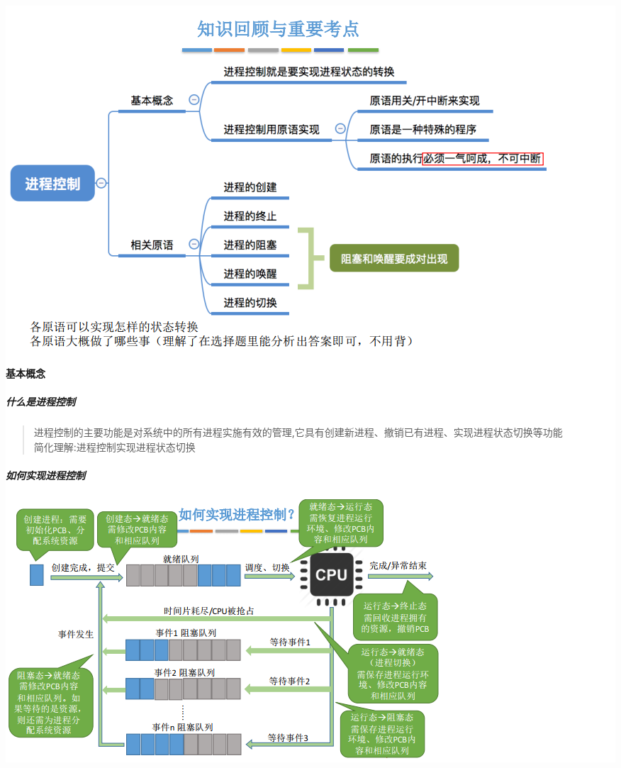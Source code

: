 ![2-1-3](./images/OS/2-1-3进程控制.PNG)

#### 基本概念

##### 什么是进程控制

> 进程控制的主要功能是对系统中的所有进程实施有效的管理,它具有创建新进程、撤销已有进程、实现进程状态切换等功能  
> 简化理解:进程控制实现进程状态切换

##### 如何实现进程控制

![如何实现进程控制](./images/OS/2-1-3-1如何实现进程控制.PNG)
